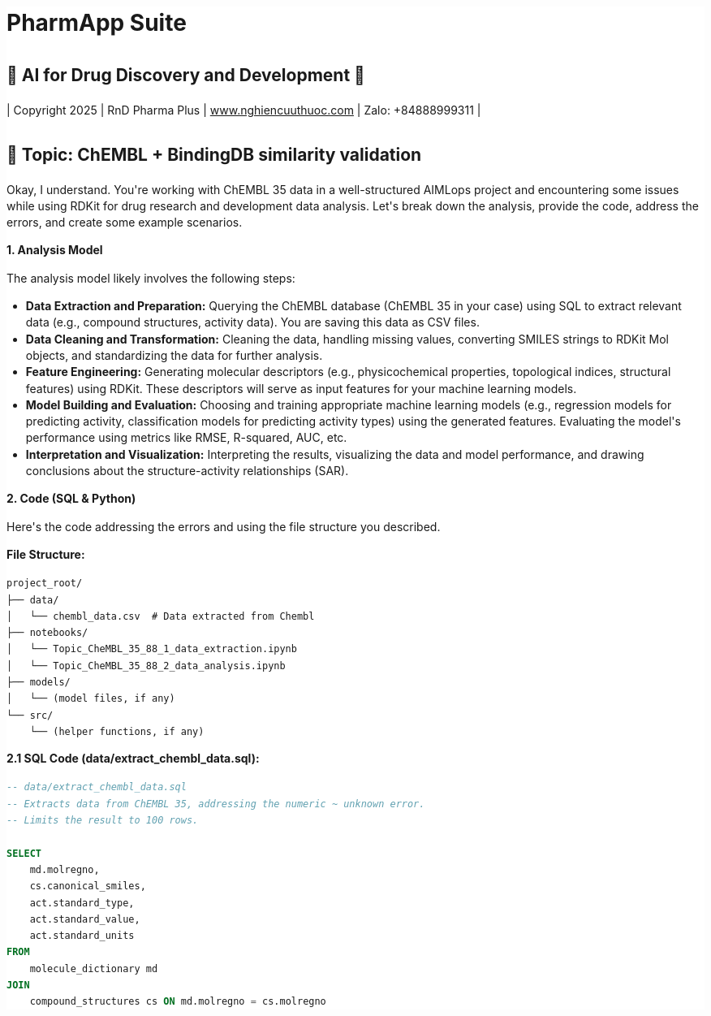 # PharmApp Suite
## 🧠 AI for Drug Discovery and Development 🧪
| Copyright 2025 | RnD Pharma Plus | www.nghiencuuthuoc.com | Zalo: +84888999311 |

🧩 Topic: ChEMBL + BindingDB similarity validation
---
Okay, I understand. You're working with ChEMBL 35 data in a well-structured AIMLops project and encountering some issues while using RDKit for drug research and development data analysis. Let's break down the analysis, provide the code, address the errors, and create some example scenarios.

**1. Analysis Model**

The analysis model likely involves the following steps:

*   **Data Extraction and Preparation:** Querying the ChEMBL database (ChEMBL 35 in your case) using SQL to extract relevant data (e.g., compound structures, activity data). You are saving this data as CSV files.
*   **Data Cleaning and Transformation:**  Cleaning the data, handling missing values, converting SMILES strings to RDKit Mol objects, and standardizing the data for further analysis.
*   **Feature Engineering:**  Generating molecular descriptors (e.g., physicochemical properties, topological indices, structural features) using RDKit.  These descriptors will serve as input features for your machine learning models.
*   **Model Building and Evaluation:**  Choosing and training appropriate machine learning models (e.g., regression models for predicting activity, classification models for predicting activity types) using the generated features. Evaluating the model's performance using metrics like RMSE, R-squared, AUC, etc.
*   **Interpretation and Visualization:**  Interpreting the results, visualizing the data and model performance, and drawing conclusions about the structure-activity relationships (SAR).

**2. Code (SQL & Python)**

Here's the code addressing the errors and using the file structure you described.

**File Structure:**

```
project_root/
├── data/
│   └── chembl_data.csv  # Data extracted from Chembl
├── notebooks/
│   └── Topic_CheMBL_35_88_1_data_extraction.ipynb
│   └── Topic_CheMBL_35_88_2_data_analysis.ipynb
├── models/
│   └── (model files, if any)
└── src/
    └── (helper functions, if any)
```

**2.1 SQL Code (data/extract_chembl_data.sql):**

```sql
-- data/extract_chembl_data.sql
-- Extracts data from ChEMBL 35, addressing the numeric ~ unknown error.
-- Limits the result to 100 rows.

SELECT
    md.molregno,
    cs.canonical_smiles,
    act.standard_type,
    act.standard_value,
    act.standard_units
FROM
    molecule_dictionary md
JOIN
    compound_structures cs ON md.molregno = cs.molregno
```